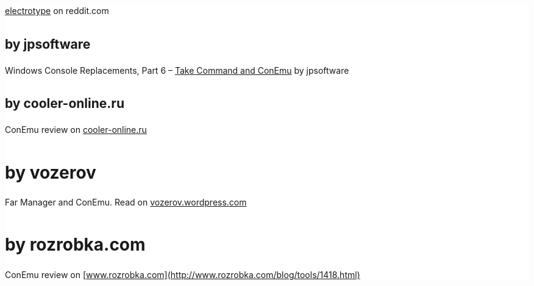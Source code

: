 [electrotype](http://www.reddit.com/r/software/comments/11k5oy/conemu_a_good_regularly_updated_console_emulator/c6v9kk3) on reddit.com


## by jpsoftware
Windows Console Replacements,
Part 6 – [Take Command and ConEmu](http://jpsoft.com/blogs/2012/04/windows-console-replacements-part-6-take-command-and-conemu/)
by jpsoftware


## by cooler-online.ru
ConEmu review on [cooler-online.ru](http://user1.cooler-online.ru/blog/11782.html)


# by vozerov
Far Manager and ConEmu. Read on [vozerov.wordpress.com](http://vozerov.wordpress.com/2010/12/27/far-manager/)


# by rozrobka.com
ConEmu review on [www.rozrobka.com](http://www.rozrobka.com/blog/tools/1418.html)
